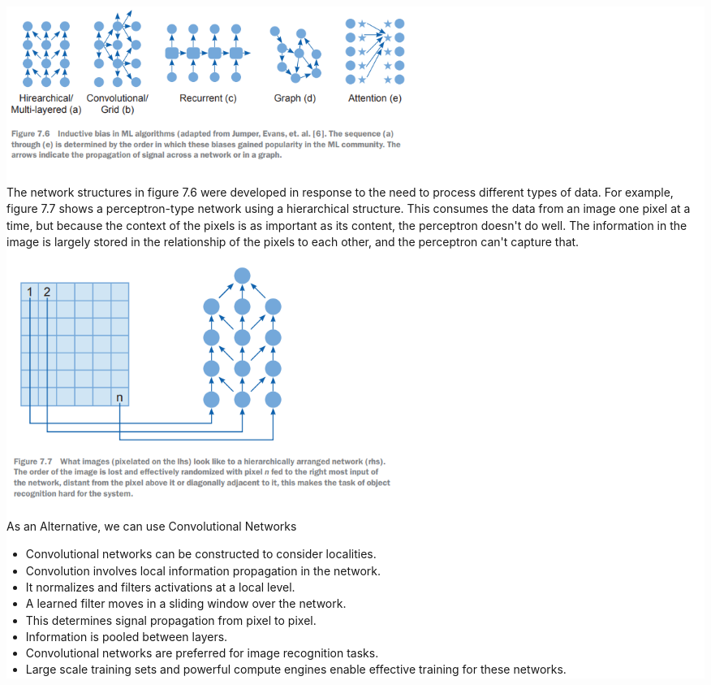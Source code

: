 <img src="Images/MMLP_Inductive_Bias.png" width="500"/>

The network structures in figure 7.6 were developed in response to the need to process
different types of data. For example, figure 7.7 shows a perceptron-type network using
a hierarchical structure. This consumes the data from an image one pixel at a time, but
because the context of the pixels is as important as its content, the perceptron doesn't
do well. The information in the image is largely stored in the relationship of the pixels
to each other, and the perceptron can't capture that.

<img src="Images/MMLP_Image_Network.png" width="500"/>

As an Alternative, we can use Convolutional Networks

- Convolutional networks can be constructed to consider localities.
- Convolution involves local information propagation in the network.
- It normalizes and filters activations at a local level.
- A learned filter moves in a sliding window over the network.
- This determines signal propagation from pixel to pixel.
- Information is pooled between layers.
- Convolutional networks are preferred for image recognition tasks.
- Large scale training sets and powerful compute engines enable effective training for these networks.
